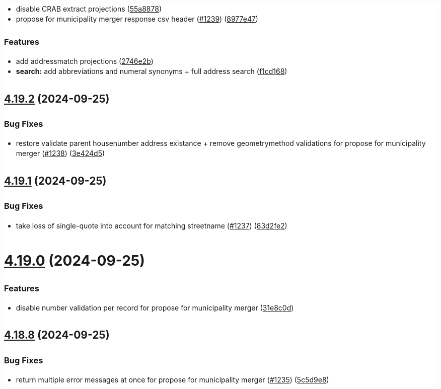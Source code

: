 * disable CRAB extract projections ([55a8878](https://github.com/informatievlaanderen/address-registry/commit/55a887812f3477da49145460b5c7c80e79ae93cc))
* propose for municipality merger response csv header ([#1239](https://github.com/informatievlaanderen/address-registry/issues/1239)) ([8977e47](https://github.com/informatievlaanderen/address-registry/commit/8977e47f8d4d6722799778cef0ad4d0c3df7b5c5))


### Features

* add addressmatch projections ([2746e2b](https://github.com/informatievlaanderen/address-registry/commit/2746e2b83a9287f430bff87d89512bb6debfaf6c))
* **search:** add abbreviations and numeral synonyms + full address search ([f1cd168](https://github.com/informatievlaanderen/address-registry/commit/f1cd168e0e38640d3a1c871bbd6919e785971f20))

## [4.19.2](https://github.com/informatievlaanderen/address-registry/compare/v4.19.1...v4.19.2) (2024-09-25)


### Bug Fixes

* restore validate parent housenumber address existance + remove geometrymethod validations for propose for municipality merger ([#1238](https://github.com/informatievlaanderen/address-registry/issues/1238)) ([3e424d5](https://github.com/informatievlaanderen/address-registry/commit/3e424d5f8a0245c0b2236233e8a3b6f51e002c65))

## [4.19.1](https://github.com/informatievlaanderen/address-registry/compare/v4.19.0...v4.19.1) (2024-09-25)


### Bug Fixes

* take loss of single-quote into account for matching streetname ([#1237](https://github.com/informatievlaanderen/address-registry/issues/1237)) ([83d2fe2](https://github.com/informatievlaanderen/address-registry/commit/83d2fe2b2494ea0892036dd63dc5e6a20707e4a9))

# [4.19.0](https://github.com/informatievlaanderen/address-registry/compare/v4.18.8...v4.19.0) (2024-09-25)


### Features

* disable number validation per record for propose for municipality merger ([31e8c0d](https://github.com/informatievlaanderen/address-registry/commit/31e8c0ddb51bd7d2dad15ff8475a2549249e3d9e))

## [4.18.8](https://github.com/informatievlaanderen/address-registry/compare/v4.18.7...v4.18.8) (2024-09-25)


### Bug Fixes

* return multiple error messages at once for propose for municipality merger ([#1235](https://github.com/informatievlaanderen/address-registry/issues/1235)) ([5c5d9e8](https://github.com/informatievlaanderen/address-registry/commit/5c5d9e830582edcf9b4a14e3bb1a7a7faea1ec60))
